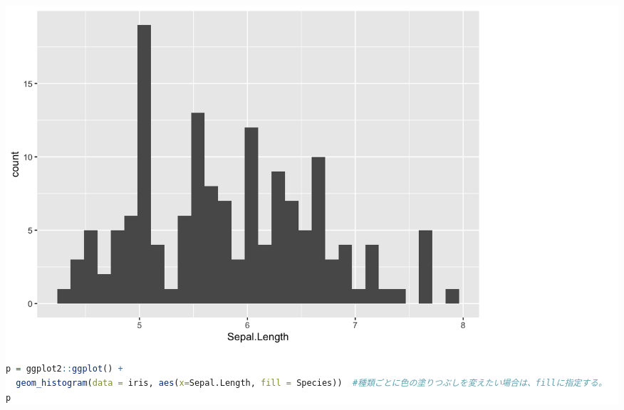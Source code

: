 <img src="05-graph_files/figure-html/unnamed-chunk-16-1.png" width="672" />

``` r
p = ggplot2::ggplot() + 
  geom_histogram(data = iris, aes(x=Sepal.Length, fill = Species))  #種類ごとに色の塗りつぶしを変えたい場合は、fillに指定する。
p
```
